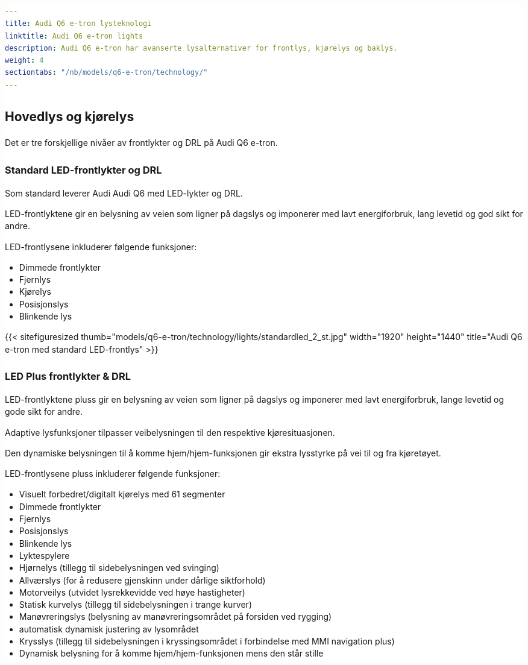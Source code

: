 ```yaml
---
title: Audi Q6 e-tron lysteknologi
linktitle: Audi Q6 e-tron lights
description: Audi Q6 e-tron har avanserte lysalternativer for frontlys, kjørelys og baklys.
weight: 4
sectiontabs: "/nb/models/q6-e-tron/technology/"
---
```


## Hovedlys og kjørelys

Det er tre forskjellige nivåer av frontlykter og DRL på Audi Q6 e-tron.

### Standard LED-frontlykter og DRL

Som standard leverer Audi Audi Q6 med LED-lykter og DRL.

LED-frontlyktene gir en belysning av veien som ligner på dagslys og imponerer med lavt energiforbruk, lang levetid og god sikt for andre.

LED-frontlysene inkluderer følgende funksjoner:

- Dimmede frontlykter
- Fjernlys
- Kjørelys
- Posisjonslys
- Blinkende lys

{{< sitefiguresized thumb="models/q6-e-tron/technology/lights/standardled_2_st.jpg" width="1920" height="1440" title="Audi Q6 e-tron med standard LED-frontlys" >}}

### LED Plus frontlykter & DRL

LED-frontlyktene pluss gir en belysning av veien som ligner på dagslys og imponerer med lavt energiforbruk, lange levetid og gode sikt for andre.

Adaptive lysfunksjoner tilpasser veibelysningen til den respektive kjøresituasjonen.

Den dynamiske belysningen til å komme hjem/hjem-funksjonen gir ekstra lysstyrke på vei til og fra kjøretøyet.

LED-frontlysene pluss inkluderer følgende funksjoner:

- Visuelt forbedret/digitalt kjørelys med 61 segmenter
- Dimmede frontlykter
- Fjernlys
- Posisjonslys
- Blinkende lys
- Lyktespylere
- Hjørnelys (tillegg til sidebelysningen ved svinging)
- Allværslys (for å redusere gjenskinn under dårlige siktforhold)
- Motorveilys (utvidet lysrekkevidde ved høye hastigheter)
- Statisk kurvelys (tillegg til sidebelysningen i trange kurver)
- Manøvreringslys (belysning av manøvreringsområdet på forsiden ved rygging)
- automatisk dynamisk justering av lysområdet
- Krysslys (tillegg til sidebelysningen i kryssingsområdet i forbindelse med MMI navigation plus)
- Dynamisk belysning for å komme hjem/hjem-funksjonen mens den står stille
